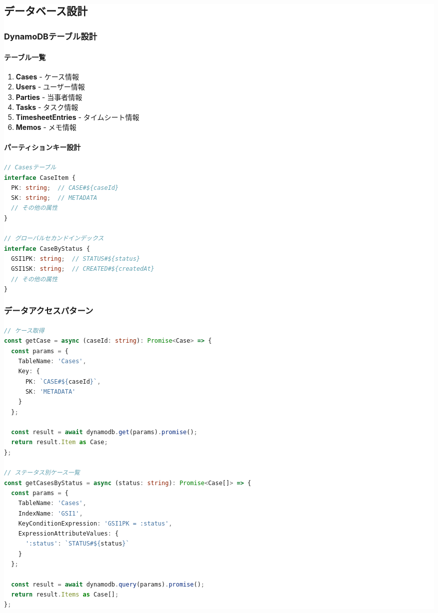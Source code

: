 ## データベース設計

### DynamoDBテーブル設計

#### テーブル一覧

1. **Cases** - ケース情報
2. **Users** - ユーザー情報
3. **Parties** - 当事者情報
4. **Tasks** - タスク情報
5. **TimesheetEntries** - タイムシート情報
6. **Memos** - メモ情報

#### パーティションキー設計

```typescript
// Casesテーブル
interface CaseItem {
  PK: string;  // CASE#${caseId}
  SK: string;  // METADATA
  // その他の属性
}

// グローバルセカンドインデックス
interface CaseByStatus {
  GSI1PK: string;  // STATUS#${status}
  GSI1SK: string;  // CREATED#${createdAt}
  // その他の属性
}
```

### データアクセスパターン

```typescript
// ケース取得
const getCase = async (caseId: string): Promise<Case> => {
  const params = {
    TableName: 'Cases',
    Key: {
      PK: `CASE#${caseId}`,
      SK: 'METADATA'
    }
  };

  const result = await dynamodb.get(params).promise();
  return result.Item as Case;
};

// ステータス別ケース一覧
const getCasesByStatus = async (status: string): Promise<Case[]> => {
  const params = {
    TableName: 'Cases',
    IndexName: 'GSI1',
    KeyConditionExpression: 'GSI1PK = :status',
    ExpressionAttributeValues: {
      ':status': `STATUS#${status}`
    }
  };

  const result = await dynamodb.query(params).promise();
  return result.Items as Case[];
};
```
